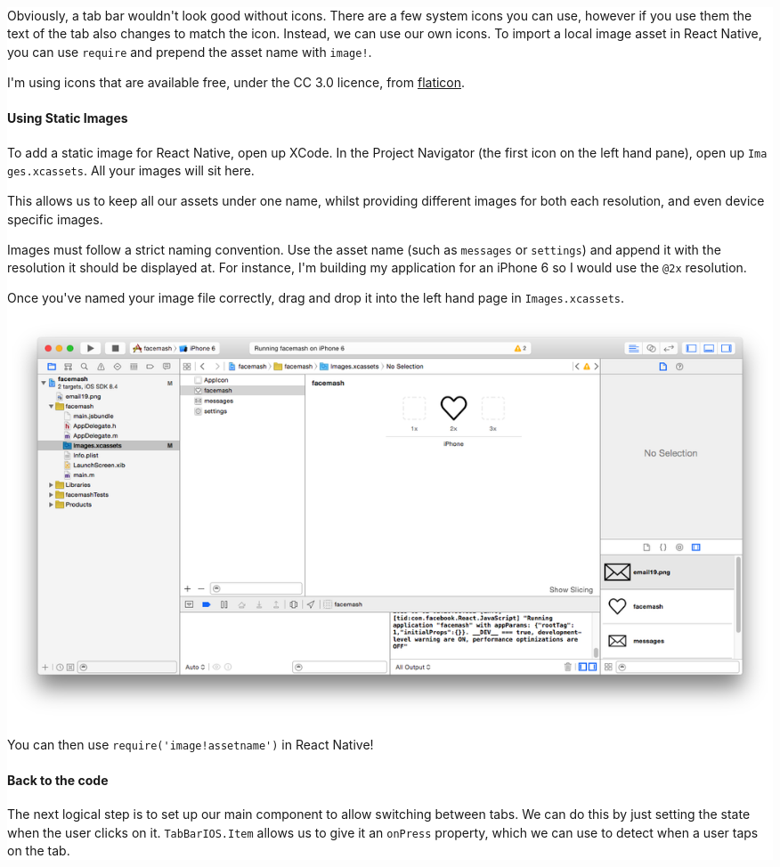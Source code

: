 Obviously, a tab bar wouldn't look good without icons. There are a few system icons you can use, however if you use them the text of the tab also changes to match the icon. Instead, we can use our own icons. To import a local image asset in React Native, you can use `require` and prepend the asset name with `image!`.

I'm using icons that are available free, under the CC 3.0 licence, from <a href="http://www.flaticon.com/" target="_blank">flaticon</a>.

#### Using Static Images

To add a static image for React Native, open up XCode. In the Project Navigator (the first icon on the left hand pane), open up `Images.xcassets`. All your images will sit here.

This allows us to keep all our assets under one name, whilst providing different images for both each resolution, and even device specific images.

Images must follow a strict naming convention. Use the asset name (such as `messages` or `settings`) and append it with the resolution it should be displayed at. For instance, I'm building my application for an iPhone 6 so I would use the `@2x` resolution.

Once you've named your image file correctly, drag and drop it into the left hand page in `Images.xcassets`.

![Adding images](./adding-images.png)

You can then use `require('image!assetname')` in React Native!

#### Back to the code

The next logical step is to set up our main component to allow switching between tabs. We can do this by just setting the state when the user clicks on it. `TabBarIOS.Item` allows us to give it an `onPress` property, which we can use to detect when a user taps on the tab.

